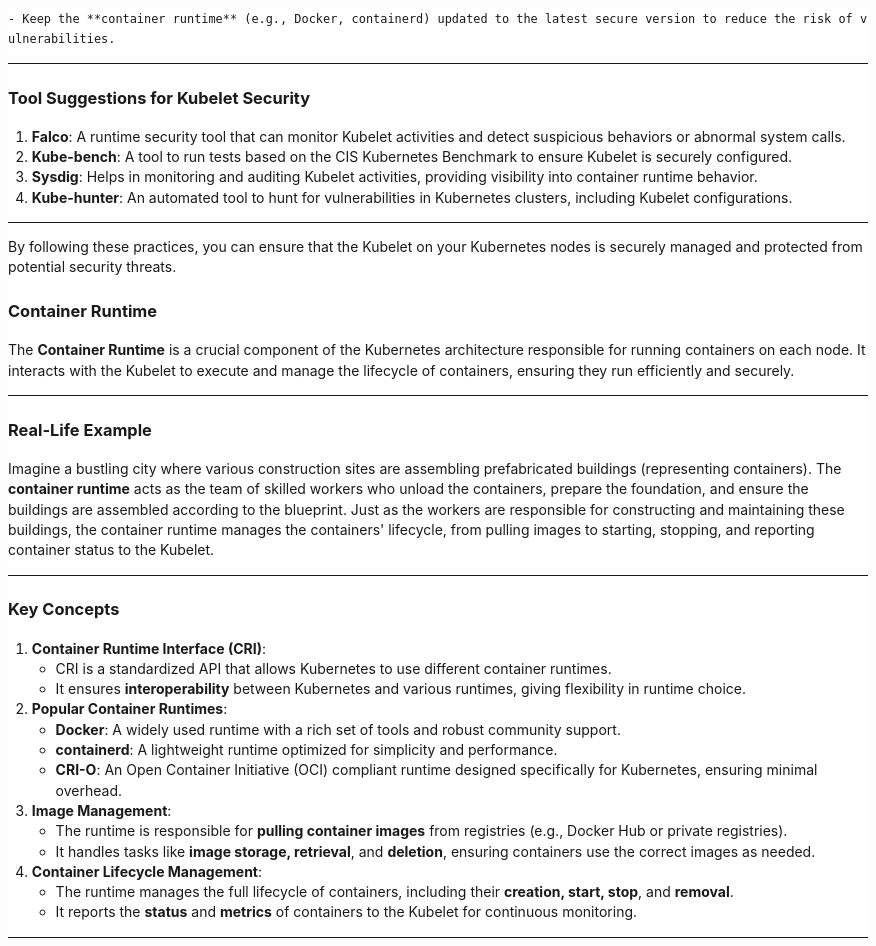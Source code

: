     - Keep the **container runtime** (e.g., Docker, containerd) updated to the latest secure version to reduce the risk of vulnerabilities.

---

### Tool Suggestions for Kubelet Security

1. **Falco**: A runtime security tool that can monitor Kubelet activities and detect suspicious behaviors or abnormal system calls.
2. **Kube-bench**: A tool to run tests based on the CIS Kubernetes Benchmark to ensure Kubelet is securely configured.
3. **Sysdig**: Helps in monitoring and auditing Kubelet activities, providing visibility into container runtime behavior.
4. **Kube-hunter**: An automated tool to hunt for vulnerabilities in Kubernetes clusters, including Kubelet configurations.

---

By following these practices, you can ensure that the Kubelet on your Kubernetes nodes is securely managed and protected from potential security threats.

### Container Runtime

The **Container Runtime** is a crucial component of the Kubernetes architecture responsible for running containers on each node. It interacts with the Kubelet to execute and manage the lifecycle of containers, ensuring they run efficiently and securely.

---

### Real-Life Example

Imagine a bustling city where various construction sites are assembling prefabricated buildings (representing containers). The **container runtime** acts as the team of skilled workers who unload the containers, prepare the foundation, and ensure the buildings are assembled according to the blueprint. Just as the workers are responsible for constructing and maintaining these buildings, the container runtime manages the containers' lifecycle, from pulling images to starting, stopping, and reporting container status to the Kubelet.

---

### Key Concepts

1. **Container Runtime Interface (CRI)**:
    - CRI is a standardized API that allows Kubernetes to use different container runtimes.
    - It ensures **interoperability** between Kubernetes and various runtimes, giving flexibility in runtime choice.
2. **Popular Container Runtimes**:
    - **Docker**: A widely used runtime with a rich set of tools and robust community support.
    - **containerd**: A lightweight runtime optimized for simplicity and performance.
    - **CRI-O**: An Open Container Initiative (OCI) compliant runtime designed specifically for Kubernetes, ensuring minimal overhead.
3. **Image Management**:
    - The runtime is responsible for **pulling container images** from registries (e.g., Docker Hub or private registries).
    - It handles tasks like **image storage, retrieval**, and **deletion**, ensuring containers use the correct images as needed.
4. **Container Lifecycle Management**:
    - The runtime manages the full lifecycle of containers, including their **creation, start, stop**, and **removal**.
    - It reports the **status** and **metrics** of containers to the Kubelet for continuous monitoring.

---